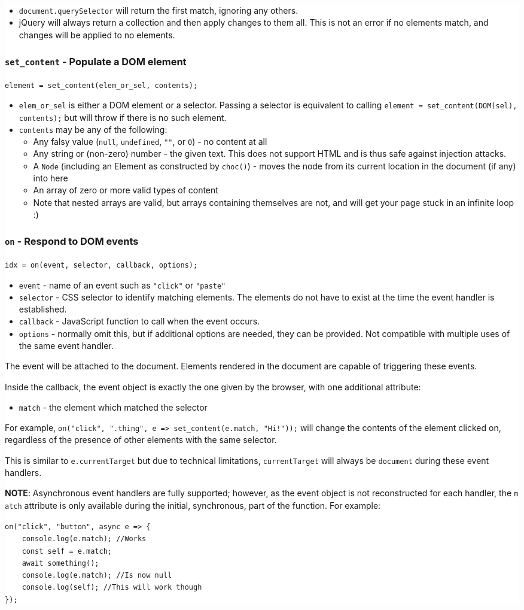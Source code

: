 * `document.querySelector` will return the first match, ignoring any others.
* jQuery will always return a collection and then apply changes to them all. This is
  not an error if no elements match, and changes will be applied to no elements.

### `set_content` - Populate a DOM element

    element = set_content(elem_or_sel, contents);

* `elem_or_sel` is either a DOM element or a selector. Passing a selector is
  equivalent to calling `element = set_content(DOM(sel), contents);` but will
  throw if there is no such element.
* `contents` may be any of the following:
  - Any falsy value (`null`, `undefined`, `""`, or `0`) - no content at all
  - Any string or (non-zero) number - the given text. This does not support
    HTML and is thus safe against injection attacks.
  - A `Node` (including an Element as constructed by `choc()`) - moves the
    node from its current location in the document (if any) into here
  - An array of zero or more valid types of content
  - Note that nested arrays are valid, but arrays containing themselves are
    not, and will get your page stuck in an infinite loop :)

### `on` - Respond to DOM events

    idx = on(event, selector, callback, options);

* `event` - name of an event such as `"click"` or `"paste"`
* `selector` - CSS selector to identify matching elements. The elements do
  not have to exist at the time the event handler is established.
* `callback` - JavaScript function to call when the event occurs.
* `options` - normally omit this, but if additional options are needed,
  they can be provided. Not compatible with multiple uses of the same
  event handler.

The event will be attached to the document. Elements rendered in the
document are capable of triggering these events.

Inside the callback, the event object is exactly the one given by the
browser, with one additional attribute:

* `match` - the element which matched the selector

For example, `on("click", ".thing", e => set_content(e.match, "Hi!"));`
will change the contents of the element clicked on, regardless of the
presence of other elements with the same selector.

This is similar to `e.currentTarget` but due to technical limitations,
`currentTarget` will always be `document` during these event handlers.

**NOTE**: Asynchronous event handlers are fully supported; however, as
the event object is not reconstructed for each handler, the `match`
attribute is only available during the initial, synchronous, part of the
function. For example:

    on("click", "button", async e => {
        console.log(e.match); //Works
        const self = e.match;
        await something();
        console.log(e.match); //Is now null
        console.log(self); //This will work though
    });
